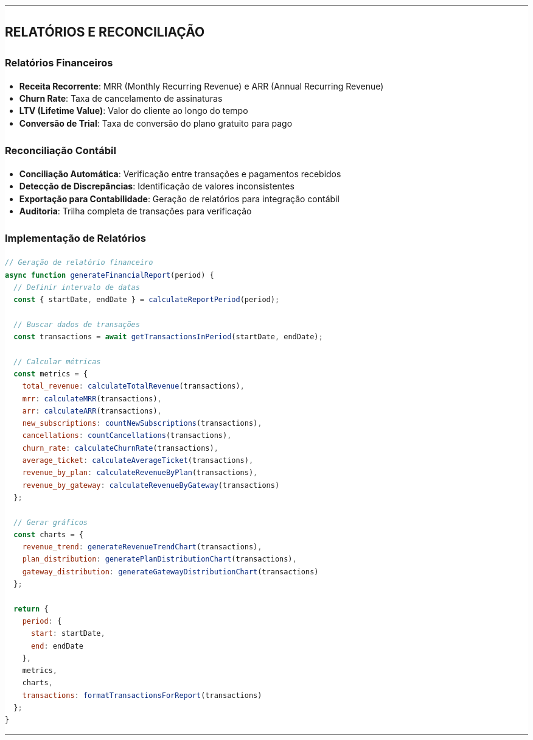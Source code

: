 
---

## RELATÓRIOS E RECONCILIAÇÃO

### Relatórios Financeiros

- **Receita Recorrente**: MRR (Monthly Recurring Revenue) e ARR (Annual Recurring Revenue)
- **Churn Rate**: Taxa de cancelamento de assinaturas
- **LTV (Lifetime Value)**: Valor do cliente ao longo do tempo
- **Conversão de Trial**: Taxa de conversão do plano gratuito para pago

### Reconciliação Contábil

- **Conciliação Automática**: Verificação entre transações e pagamentos recebidos
- **Detecção de Discrepâncias**: Identificação de valores inconsistentes
- **Exportação para Contabilidade**: Geração de relatórios para integração contábil
- **Auditoria**: Trilha completa de transações para verificação

### Implementação de Relatórios

```javascript
// Geração de relatório financeiro
async function generateFinancialReport(period) {
  // Definir intervalo de datas
  const { startDate, endDate } = calculateReportPeriod(period);
  
  // Buscar dados de transações
  const transactions = await getTransactionsInPeriod(startDate, endDate);
  
  // Calcular métricas
  const metrics = {
    total_revenue: calculateTotalRevenue(transactions),
    mrr: calculateMRR(transactions),
    arr: calculateARR(transactions),
    new_subscriptions: countNewSubscriptions(transactions),
    cancellations: countCancellations(transactions),
    churn_rate: calculateChurnRate(transactions),
    average_ticket: calculateAverageTicket(transactions),
    revenue_by_plan: calculateRevenueByPlan(transactions),
    revenue_by_gateway: calculateRevenueByGateway(transactions)
  };
  
  // Gerar gráficos
  const charts = {
    revenue_trend: generateRevenueTrendChart(transactions),
    plan_distribution: generatePlanDistributionChart(transactions),
    gateway_distribution: generateGatewayDistributionChart(transactions)
  };
  
  return {
    period: {
      start: startDate,
      end: endDate
    },
    metrics,
    charts,
    transactions: formatTransactionsForReport(transactions)
  };
}
```

---
